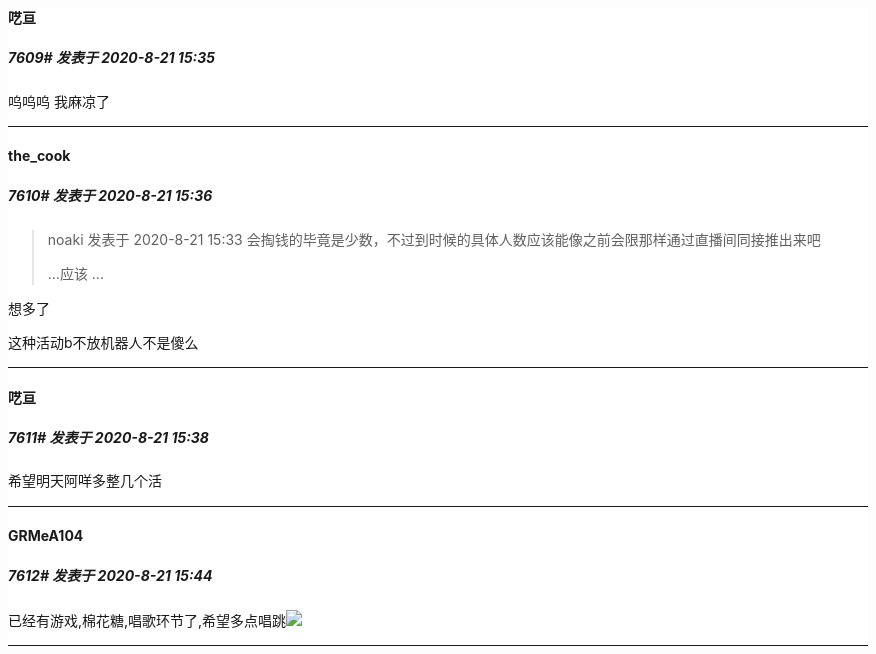####  呓亘  
##### 7609#       发表于 2020-8-21 15:35




呜呜呜 我麻凉了







-----

####  the_cook  
##### 7610#       发表于 2020-8-21 15:36



<blockquote>noaki 发表于 2020-8-21 15:33
会掏钱的毕竟是少数，不过到时候的具体人数应该能像之前会限那样通过直播间同接推出来吧


…应该 ...</blockquote>
想多了

这种活动b不放机器人不是傻么







-----

####  呓亘  
##### 7611#       发表于 2020-8-21 15:38




希望明天阿咩多整几个活







-----

####  GRMeA104  
##### 7612#       发表于 2020-8-21 15:44




已经有游戏,棉花糖,唱歌环节了,希望多点唱跳<img src="https://static.saraba1st.com/image/smiley/face2017/072.png" referrerpolicy="no-referrer">







-----
